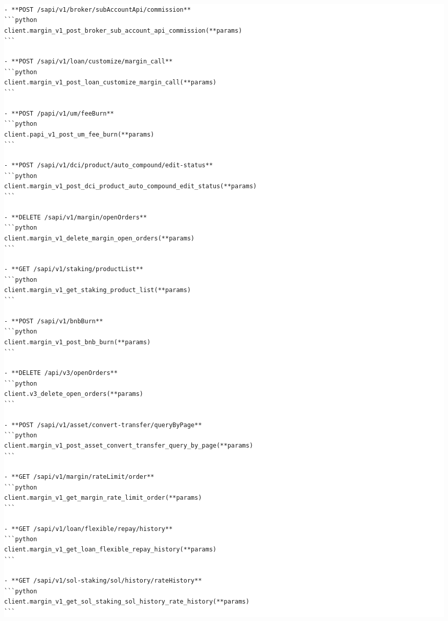 	- **POST /sapi/v1/broker/subAccountApi/commission**
    ```python
    client.margin_v1_post_broker_sub_account_api_commission(**params)
    ```

	- **POST /sapi/v1/loan/customize/margin_call**
    ```python
    client.margin_v1_post_loan_customize_margin_call(**params)
    ```

	- **POST /papi/v1/um/feeBurn**
    ```python
    client.papi_v1_post_um_fee_burn(**params)
    ```

	- **POST /sapi/v1/dci/product/auto_compound/edit-status**
    ```python
    client.margin_v1_post_dci_product_auto_compound_edit_status(**params)
    ```

	- **DELETE /sapi/v1/margin/openOrders**
    ```python
    client.margin_v1_delete_margin_open_orders(**params)
    ```

	- **GET /sapi/v1/staking/productList**
    ```python
    client.margin_v1_get_staking_product_list(**params)
    ```

	- **POST /sapi/v1/bnbBurn**
    ```python
    client.margin_v1_post_bnb_burn(**params)
    ```

	- **DELETE /api/v3/openOrders**
    ```python
    client.v3_delete_open_orders(**params)
    ```

	- **POST /sapi/v1/asset/convert-transfer/queryByPage**
    ```python
    client.margin_v1_post_asset_convert_transfer_query_by_page(**params)
    ```

	- **GET /sapi/v1/margin/rateLimit/order**
    ```python
    client.margin_v1_get_margin_rate_limit_order(**params)
    ```

	- **GET /sapi/v1/loan/flexible/repay/history**
    ```python
    client.margin_v1_get_loan_flexible_repay_history(**params)
    ```

	- **GET /sapi/v1/sol-staking/sol/history/rateHistory**
    ```python
    client.margin_v1_get_sol_staking_sol_history_rate_history(**params)
    ```
